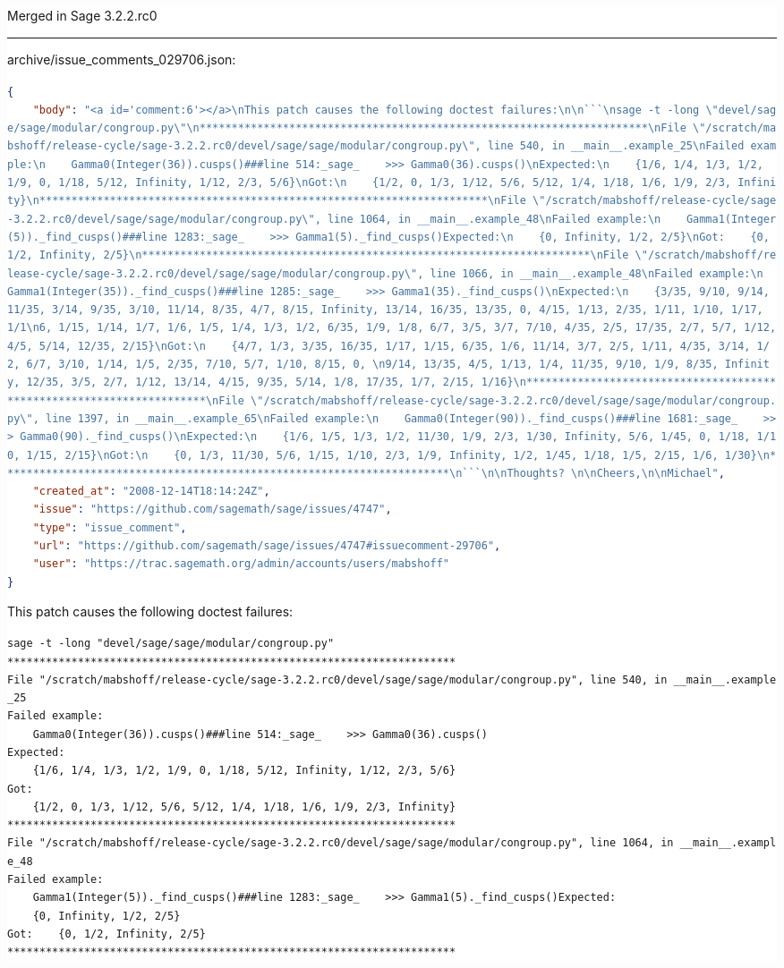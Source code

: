<a id='comment:5'></a>
Merged in Sage 3.2.2.rc0



---

archive/issue_comments_029706.json:
```json
{
    "body": "<a id='comment:6'></a>\nThis patch causes the following doctest failures:\n\n```\nsage -t -long \"devel/sage/sage/modular/congroup.py\"\n**********************************************************************\nFile \"/scratch/mabshoff/release-cycle/sage-3.2.2.rc0/devel/sage/sage/modular/congroup.py\", line 540, in __main__.example_25\nFailed example:\n    Gamma0(Integer(36)).cusps()###line 514:_sage_    >>> Gamma0(36).cusps()\nExpected:\n    {1/6, 1/4, 1/3, 1/2, 1/9, 0, 1/18, 5/12, Infinity, 1/12, 2/3, 5/6}\nGot:\n    {1/2, 0, 1/3, 1/12, 5/6, 5/12, 1/4, 1/18, 1/6, 1/9, 2/3, Infinity}\n**********************************************************************\nFile \"/scratch/mabshoff/release-cycle/sage-3.2.2.rc0/devel/sage/sage/modular/congroup.py\", line 1064, in __main__.example_48\nFailed example:\n    Gamma1(Integer(5))._find_cusps()###line 1283:_sage_    >>> Gamma1(5)._find_cusps()Expected:\n    {0, Infinity, 1/2, 2/5}\nGot:    {0, 1/2, Infinity, 2/5}\n**********************************************************************\nFile \"/scratch/mabshoff/release-cycle/sage-3.2.2.rc0/devel/sage/sage/modular/congroup.py\", line 1066, in __main__.example_48\nFailed example:\n    Gamma1(Integer(35))._find_cusps()###line 1285:_sage_    >>> Gamma1(35)._find_cusps()\nExpected:\n    {3/35, 9/10, 9/14, 11/35, 3/14, 9/35, 3/10, 11/14, 8/35, 4/7, 8/15, Infinity, 13/14, 16/35, 13/35, 0, 4/15, 1/13, 2/35, 1/11, 1/10, 1/17, 1/1\n6, 1/15, 1/14, 1/7, 1/6, 1/5, 1/4, 1/3, 1/2, 6/35, 1/9, 1/8, 6/7, 3/5, 3/7, 7/10, 4/35, 2/5, 17/35, 2/7, 5/7, 1/12, 4/5, 5/14, 12/35, 2/15}\nGot:\n    {4/7, 1/3, 3/35, 16/35, 1/17, 1/15, 6/35, 1/6, 11/14, 3/7, 2/5, 1/11, 4/35, 3/14, 1/2, 6/7, 3/10, 1/14, 1/5, 2/35, 7/10, 5/7, 1/10, 8/15, 0, \n9/14, 13/35, 4/5, 1/13, 1/4, 11/35, 9/10, 1/9, 8/35, Infinity, 12/35, 3/5, 2/7, 1/12, 13/14, 4/15, 9/35, 5/14, 1/8, 17/35, 1/7, 2/15, 1/16}\n**********************************************************************\nFile \"/scratch/mabshoff/release-cycle/sage-3.2.2.rc0/devel/sage/sage/modular/congroup.py\", line 1397, in __main__.example_65\nFailed example:\n    Gamma0(Integer(90))._find_cusps()###line 1681:_sage_    >>> Gamma0(90)._find_cusps()\nExpected:\n    {1/6, 1/5, 1/3, 1/2, 11/30, 1/9, 2/3, 1/30, Infinity, 5/6, 1/45, 0, 1/18, 1/10, 1/15, 2/15}\nGot:\n    {0, 1/3, 11/30, 5/6, 1/15, 1/10, 2/3, 1/9, Infinity, 1/2, 1/45, 1/18, 1/5, 2/15, 1/6, 1/30}\n**********************************************************************\n```\n\nThoughts? \n\nCheers,\n\nMichael",
    "created_at": "2008-12-14T18:14:24Z",
    "issue": "https://github.com/sagemath/sage/issues/4747",
    "type": "issue_comment",
    "url": "https://github.com/sagemath/sage/issues/4747#issuecomment-29706",
    "user": "https://trac.sagemath.org/admin/accounts/users/mabshoff"
}
```

<a id='comment:6'></a>
This patch causes the following doctest failures:

```
sage -t -long "devel/sage/sage/modular/congroup.py"
**********************************************************************
File "/scratch/mabshoff/release-cycle/sage-3.2.2.rc0/devel/sage/sage/modular/congroup.py", line 540, in __main__.example_25
Failed example:
    Gamma0(Integer(36)).cusps()###line 514:_sage_    >>> Gamma0(36).cusps()
Expected:
    {1/6, 1/4, 1/3, 1/2, 1/9, 0, 1/18, 5/12, Infinity, 1/12, 2/3, 5/6}
Got:
    {1/2, 0, 1/3, 1/12, 5/6, 5/12, 1/4, 1/18, 1/6, 1/9, 2/3, Infinity}
**********************************************************************
File "/scratch/mabshoff/release-cycle/sage-3.2.2.rc0/devel/sage/sage/modular/congroup.py", line 1064, in __main__.example_48
Failed example:
    Gamma1(Integer(5))._find_cusps()###line 1283:_sage_    >>> Gamma1(5)._find_cusps()Expected:
    {0, Infinity, 1/2, 2/5}
Got:    {0, 1/2, Infinity, 2/5}
**********************************************************************
```